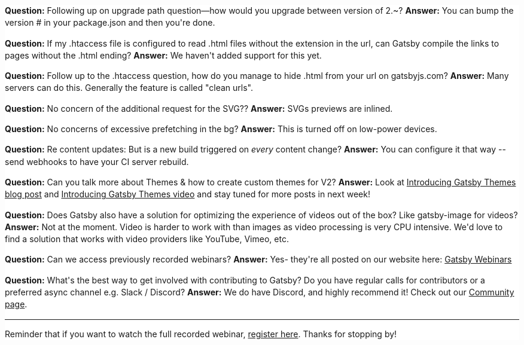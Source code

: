 **Question:** Following up on upgrade path question—how would you upgrade between version of 2.~?
**Answer:** You can bump the version # in your package.json and then you're done.

**Question:** If my .htaccess file is configured to read .html files without the extension in the url, can Gatsby compile the links to pages without the .html ending?
**Answer:** We haven't added support for this yet.

**Question:** Follow up to the .htaccess question, how do you manage to hide .html from your url on gatsbyjs.com?
**Answer:** Many servers can do this. Generally the feature is called "clean urls".

**Question:** No concern of the additional request for the SVG??
**Answer:** SVGs previews are inlined.

**Question:** No concerns of excessive prefetching in the bg?
**Answer:** This is turned off on low-power devices.

**Question:** Re content updates: But is a new build triggered on _every_ content change?
**Answer:** You can configure it that way -- send webhooks to have your CI server rebuild.

**Question:** Can you talk more about Themes & how to create custom themes for V2?
**Answer:** Look at [Introducing Gatsby Themes blog post](/blog/2018-11-11-introducing-gatsby-themes/) and [Introducing Gatsby Themes video](https://www.gatsbyjs.com/gatsby-days-themes-chris/) and stay tuned for more posts in next week!

**Question:** Does Gatsby also have a solution for optimizing the experience of videos out of the box? Like gatsby-image for videos?
**Answer:** Not at the moment. Video is harder to work with than images as video processing is very CPU intensive. We'd love to find a solution that works with video providers like YouTube, Vimeo, etc.

**Question:** Can we access previously recorded webinars?
**Answer:** Yes- they're all posted on our website here: [Gatsby Webinars](https://www.gatsbyjs.com/resources/webinars/)

**Question:** What's the best way to get involved with contributing to Gatsby? Do you have regular calls for contributors or a preferred async channel e.g. Slack / Discord?
**Answer:** We do have Discord, and highly recommend it! Check out our [Community page](/contributing/community/).

- - -

Reminder that if you want to watch the full recorded webinar, [register here](https://www.gatsbyjs.com/behind-the-scenes/). Thanks for stopping by!
